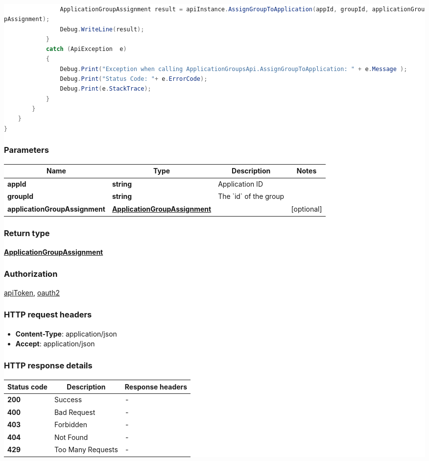 ```csharp
                ApplicationGroupAssignment result = apiInstance.AssignGroupToApplication(appId, groupId, applicationGroupAssignment);
                Debug.WriteLine(result);
            }
            catch (ApiException  e)
            {
                Debug.Print("Exception when calling ApplicationGroupsApi.AssignGroupToApplication: " + e.Message );
                Debug.Print("Status Code: "+ e.ErrorCode);
                Debug.Print(e.StackTrace);
            }
        }
    }
}
```

### Parameters

Name | Type | Description  | Notes
------------- | ------------- | ------------- | -------------
 **appId** | **string**| Application ID | 
 **groupId** | **string**| The &#x60;id&#x60; of the group | 
 **applicationGroupAssignment** | [**ApplicationGroupAssignment**](ApplicationGroupAssignment.md)|  | [optional] 

### Return type

[**ApplicationGroupAssignment**](ApplicationGroupAssignment.md)

### Authorization

[apiToken](../README.md#apiToken), [oauth2](../README.md#oauth2)

### HTTP request headers

 - **Content-Type**: application/json
 - **Accept**: application/json


### HTTP response details
| Status code | Description | Response headers |
|-------------|-------------|------------------|
| **200** | Success |  -  |
| **400** | Bad Request |  -  |
| **403** | Forbidden |  -  |
| **404** | Not Found |  -  |
| **429** | Too Many Requests |  -  |
